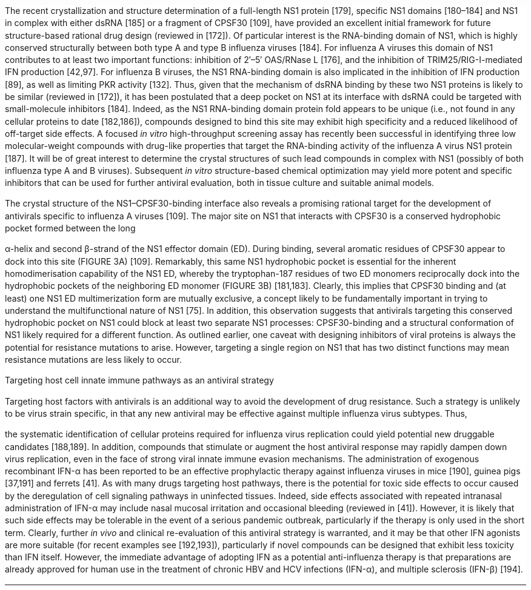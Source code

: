 The recent crystallization and structure determination of a full-length NS1 protein [179], specific NS1 domains [180–184] and NS1 in complex with either dsRNA [185] or a fragment of CPSF30 [109], have provided an excellent initial framework for future structure-based rational drug design (reviewed in [172]). Of particular interest is the RNA-binding domain of NS1, which is highly conserved structurally between both type A and type B influenza viruses [184]. For influenza A viruses this domain of NS1 contributes to at least two important functions: inhibition of 2′–5′ OAS/RNase L [176], and the inhibition of TRIM25/RIG-I-mediated IFN production [42,97]. For influenza B viruses, the NS1 RNA-binding domain is also implicated in the inhibition of IFN production [89], as well as limiting PKR activity [132]. Thus, given that the mechanism of dsRNA binding by these two NS1 proteins is likely to be similar (reviewed in [172]), it has been postulated that a deep pocket on NS1 at its interface with dsRNA could be targeted with small-molecule inhibitors [184]. Indeed, as the NS1 RNA-binding domain protein fold appears to be unique (i.e., not found in any cellular proteins to date [182,186]), compounds designed to bind this site may exhibit high specificity and a reduced likelihood of off-target side effects. A focused *in vitro* high-throughput screening assay has recently been successful in identifying three low molecular-weight compounds with drug-like properties that target the RNA-binding activity of the influenza A virus NS1 protein [187]. It will be of great interest to determine the crystal structures of such lead compounds in complex with NS1 (possibly of both influenza type A and B viruses). Subsequent *in vitro* structure-based chemical optimization may yield more potent and specific inhibitors that can be used for further antiviral evaluation, both in tissue culture and suitable animal models.

The crystal structure of the NS1–CPSF30-binding interface also reveals a promising rational target for the development of antivirals specific to influenza A viruses [109]. The major site on NS1 that interacts with CPSF30 is a conserved hydrophobic pocket formed between the long

α-helix and second β-strand of the NS1 effector domain (ED). During binding, several aromatic residues of CPSF30 appear to dock into this site (FIGURE 3A) [109]. Remarkably, this same NS1 hydrophobic pocket is essential for the inherent homodimerisation capability of the NS1 ED, whereby the tryptophan-187 residues of two ED monomers reciprocally dock into the hydrophobic pockets of the neighboring ED monomer (FIGURE 3B) [181,183]. Clearly, this implies that CPSF30 binding and (at least) one NS1 ED multimerization form are mutually exclusive, a concept likely to be fundamentally important in trying to understand the multifunctional nature of NS1 [75]. In addition, this observation suggests that antivirals targeting this conserved hydrophobic pocket on NS1 could block at least two separate NS1 processes: CPSF30-binding and a structural conformation of NS1 likely required for a different function. As outlined earlier, one caveat with designing inhibitors of viral proteins is always the potential for resistance mutations to arise. However, targeting a single region on NS1 that has two distinct functions may mean resistance mutations are less likely to occur.

Targeting host cell innate immune pathways as an antiviral strategy

Targeting host factors with antivirals is an additional way to avoid the development of drug resistance. Such a strategy is unlikely to be virus strain specific, in that any new antiviral may be effective against multiple influenza virus subtypes. Thus,

the systematic identification of cellular proteins required for influenza virus replication could yield potential new druggable candidates [188,189]. In addition, compounds that stimulate or augment the host antiviral response may rapidly dampen down virus replication, even in the face of strong viral innate immune evasion mechanisms. The administration of exogenous recombinant IFN-α has been reported to be an effective prophylactic therapy against influenza viruses in mice [190], guinea pigs [37,191] and ferrets [41]. As with many drugs targeting host pathways, there is the potential for toxic side effects to occur caused by the deregulation of cell signaling pathways in uninfected tissues. Indeed, side effects associated with repeated intranasal administration of IFN-α may include nasal mucosal irritation and occasional bleeding (reviewed in [41]). However, it is likely that such side effects may be tolerable in the event of a serious pandemic outbreak, particularly if the therapy is only used in the short term. Clearly, further *in vivo* and clinical re-evaluation of this antiviral strategy is warranted, and it may be that other IFN agonists are more suitable (for recent examples see [192,193]), particularly if novel compounds can be designed that exhibit less toxicity than IFN itself. However, the immediate advantage of adopting IFN as a potential anti-influenza therapy is that preparations are already approved for human use in the treatment of chronic HBV and HCV infections (IFN-α), and multiple sclerosis (IFN-β) [194].

---